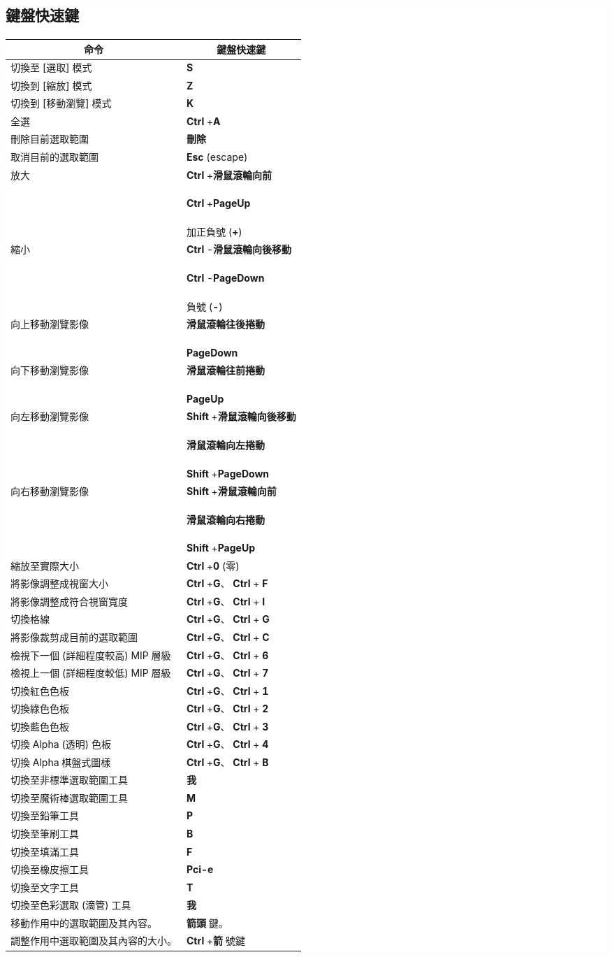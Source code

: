 ## <a name="keyboard-shortcuts"></a>鍵盤快速鍵

|命令|鍵盤快速鍵|
|-------------| - |
|切換至 [選取] 模式|**S**|
|切換到 [縮放] 模式|**Z**|
|切換到 [移動瀏覽] 模式|**K**|
|全選|**Ctrl** +**A**|
|刪除目前選取範圍|**刪除**|
|取消目前的選取範圍|**Esc** (escape) |
|放大|**Ctrl** +**滑鼠滾輪向前**<br /><br /> **Ctrl** +**PageUp**<br /><br /> 加正負號 (**+**) |
|縮小|**Ctrl** -**滑鼠滾輪向後移動**<br /><br /> **Ctrl** -**PageDown**<br /><br /> 負號 (**-**) |
|向上移動瀏覽影像|**滑鼠滾輪往後捲動**<br /><br /> **PageDown**|
|向下移動瀏覽影像|**滑鼠滾輪往前捲動**<br /><br /> **PageUp**|
|向左移動瀏覽影像|**Shift** +**滑鼠滾輪向後移動**<br /><br /> **滑鼠滾輪向左捲動**<br /><br /> **Shift** +**PageDown**|
|向右移動瀏覽影像|**Shift** +**滑鼠滾輪向前**<br /><br /> **滑鼠滾輪向右捲動**<br /><br /> **Shift** +**PageUp**|
|縮放至實際大小|**Ctrl** +**0** (零) |
|將影像調整成視窗大小|**Ctrl** +**G**、 **Ctrl** + **F**|
|將影像調整成符合視窗寬度|**Ctrl** +**G**、 **Ctrl** + **I**|
|切換格線|**Ctrl** +**G**、 **Ctrl** + **G**|
|將影像裁剪成目前的選取範圍|**Ctrl** +**G**、 **Ctrl** + **C**|
|檢視下一個 (詳細程度較高) MIP 層級|**Ctrl** +**G**、 **Ctrl** + **6**|
|檢視上一個 (詳細程度較低) MIP 層級|**Ctrl** +**G**、 **Ctrl** + **7**|
|切換紅色色板|**Ctrl** +**G**、 **Ctrl** + **1**|
|切換綠色色板|**Ctrl** +**G**、 **Ctrl** + **2**|
|切換藍色色板|**Ctrl** +**G**、 **Ctrl** + **3**|
|切換 Alpha (透明) 色板|**Ctrl** +**G**、 **Ctrl** + **4**|
|切換 Alpha 棋盤式圖樣|**Ctrl** +**G**、 **Ctrl** + **B**|
|切換至非標準選取範圍工具|**我**|
|切換至魔術棒選取範圍工具|**M**|
|切換至鉛筆工具|**P**|
|切換至筆刷工具|**B**|
|切換至填滿工具|**F**|
|切換至橡皮擦工具|**Pci-e**|
|切換至文字工具|**T**|
|切換至色彩選取 (滴管) 工具|**我**|
|移動作用中的選取範圍及其內容。|**箭頭** 鍵。|
|調整作用中選取範圍及其內容的大小。|**Ctrl** +**箭** 號鍵|